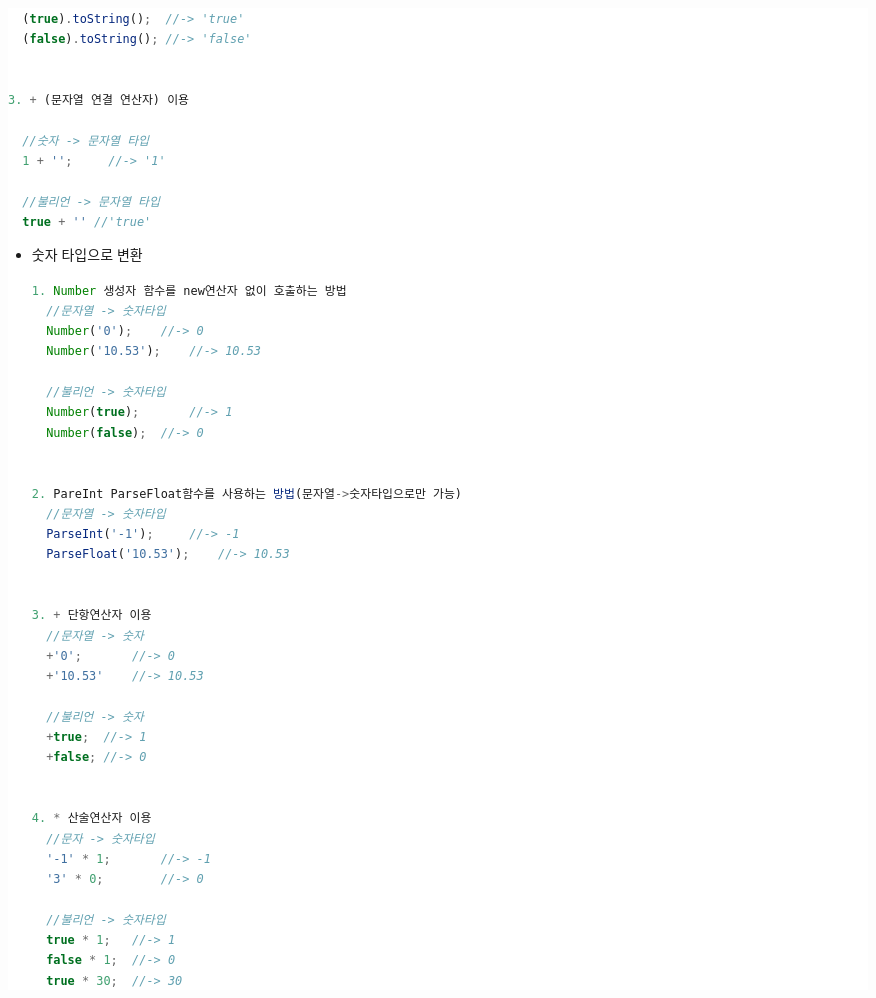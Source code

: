   ```js
    (true).toString();	//-> 'true'
    (false).toString();	//-> 'false'


  3. + (문자열 연결 연산자) 이용

    //숫자 -> 문자열 타입
    1 + ''; 	//-> '1'

    //불리언 -> 문자열 타입
    true + '' //'true'
  ```

- 숫자 타입으로 변환

  ```js
  1. Number 생성자 함수를 new연산자 없이 호출하는 방법
    //문자열 -> 숫자타입
    Number('0');	//-> 0
    Number('10.53');	//-> 10.53

    //불리언 -> 숫자타입
    Number(true);		//-> 1
    Number(false);	//-> 0


  2. PareInt ParseFloat함수를 사용하는 방법(문자열->숫자타입으로만 가능)
    //문자열 -> 숫자타입
    ParseInt('-1');		//-> -1
    ParseFloat('10.53');	//-> 10.53


  3. + 단항연산자 이용
    //문자열 -> 숫자
    +'0';		//-> 0
    +'10.53'	//-> 10.53

    //불리언 -> 숫자
    +true;	//-> 1
    +false;	//-> 0


  4. * 산술연산자 이용
    //문자 -> 숫자타입
    '-1' * 1;		//-> -1
    '3' * 0;		//-> 0

    //불리언 -> 숫자타입
    true * 1; 	//-> 1
    false * 1;	//-> 0
    true * 30;	//-> 30
  ```

